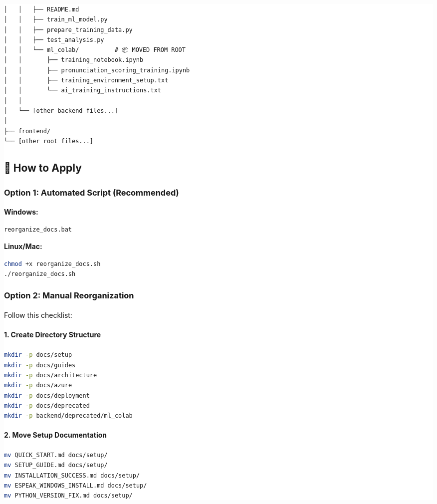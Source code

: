 ```
│   │   ├── README.md
│   │   ├── train_ml_model.py
│   │   ├── prepare_training_data.py
│   │   ├── test_analysis.py
│   │   └── ml_colab/          # 📦 MOVED FROM ROOT
│   │       ├── training_notebook.ipynb
│   │       ├── pronunciation_scoring_training.ipynb
│   │       ├── training_environment_setup.txt
│   │       └── ai_training_instructions.txt
│   │
│   └── [other backend files...]
│
├── frontend/
└── [other root files...]
```

## 🚀 How to Apply

### Option 1: Automated Script (Recommended)

**Windows:**
```bash
reorganize_docs.bat
```

**Linux/Mac:**
```bash
chmod +x reorganize_docs.sh
./reorganize_docs.sh
```

### Option 2: Manual Reorganization

Follow this checklist:

#### 1. Create Directory Structure
```bash
mkdir -p docs/setup
mkdir -p docs/guides
mkdir -p docs/architecture
mkdir -p docs/azure
mkdir -p docs/deployment
mkdir -p docs/deprecated
mkdir -p backend/deprecated/ml_colab
```

#### 2. Move Setup Documentation
```bash
mv QUICK_START.md docs/setup/
mv SETUP_GUIDE.md docs/setup/
mv INSTALLATION_SUCCESS.md docs/setup/
mv ESPEAK_WINDOWS_INSTALL.md docs/setup/
mv PYTHON_VERSION_FIX.md docs/setup/
```
